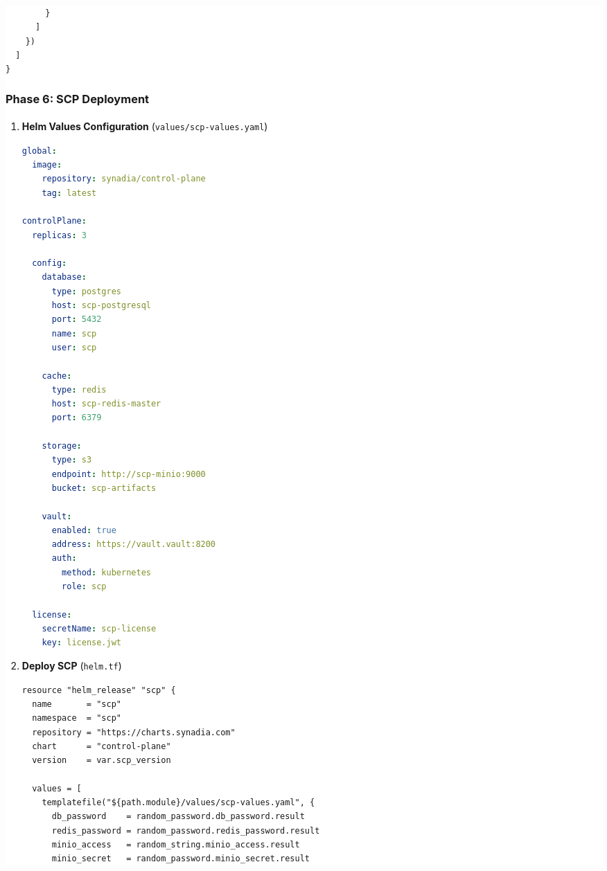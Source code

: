    ```hcl
           }
         ]
       })
     ]
   }
   ```

### Phase 6: SCP Deployment

1. **Helm Values Configuration** (`values/scp-values.yaml`)
   ```yaml
   global:
     image:
       repository: synadia/control-plane
       tag: latest
   
   controlPlane:
     replicas: 3
     
     config:
       database:
         type: postgres
         host: scp-postgresql
         port: 5432
         name: scp
         user: scp
       
       cache:
         type: redis
         host: scp-redis-master
         port: 6379
       
       storage:
         type: s3
         endpoint: http://scp-minio:9000
         bucket: scp-artifacts
       
       vault:
         enabled: true
         address: https://vault.vault:8200
         auth:
           method: kubernetes
           role: scp
   
     license:
       secretName: scp-license
       key: license.jwt
   ```

2. **Deploy SCP** (`helm.tf`)
   ```hcl
   resource "helm_release" "scp" {
     name       = "scp"
     namespace  = "scp"
     repository = "https://charts.synadia.com"
     chart      = "control-plane"
     version    = var.scp_version
     
     values = [
       templatefile("${path.module}/values/scp-values.yaml", {
         db_password    = random_password.db_password.result
         redis_password = random_password.redis_password.result
         minio_access   = random_string.minio_access.result
         minio_secret   = random_password.minio_secret.result
   ```
